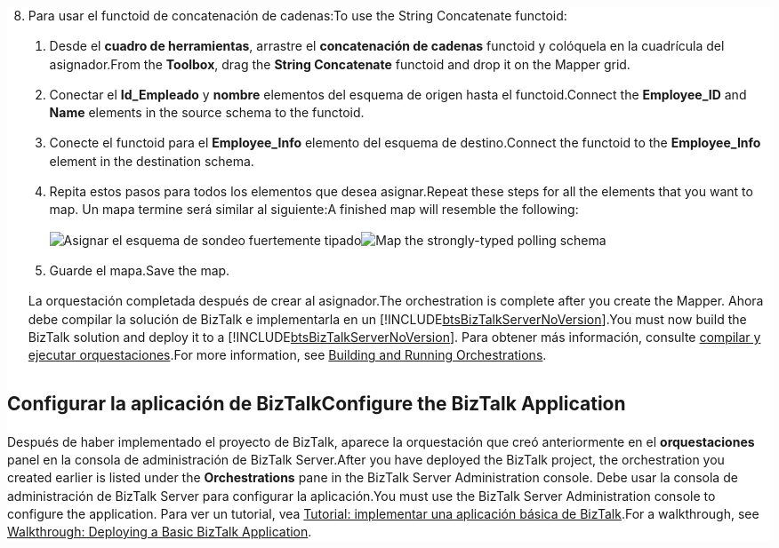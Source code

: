 8. <span data-ttu-id="f801d-306">Para usar el functoid de concatenación de cadenas:</span><span class="sxs-lookup"><span data-stu-id="f801d-306">To use the String Concatenate functoid:</span></span>  
  
   1.  <span data-ttu-id="f801d-307">Desde el **cuadro de herramientas**, arrastre el **concatenación de cadenas** functoid y colóquela en la cuadrícula del asignador.</span><span class="sxs-lookup"><span data-stu-id="f801d-307">From the **Toolbox**, drag the **String Concatenate** functoid and drop it on the Mapper grid.</span></span>  
  
   2.  <span data-ttu-id="f801d-308">Conectar el **Id_Empleado** y **nombre** elementos del esquema de origen hasta el functoid.</span><span class="sxs-lookup"><span data-stu-id="f801d-308">Connect the **Employee_ID** and **Name** elements in the source schema to the functoid.</span></span>  
  
   3.  <span data-ttu-id="f801d-309">Conecte el functoid para el **Employee_Info** elemento del esquema de destino.</span><span class="sxs-lookup"><span data-stu-id="f801d-309">Connect the functoid to the **Employee_Info** element in the destination schema.</span></span>  
  
   4.  <span data-ttu-id="f801d-310">Repita estos pasos para todos los elementos que desea asignar.</span><span class="sxs-lookup"><span data-stu-id="f801d-310">Repeat these steps for all the elements that you want to map.</span></span> <span data-ttu-id="f801d-311">Un mapa termine será similar al siguiente:</span><span class="sxs-lookup"><span data-stu-id="f801d-311">A finished map will resemble the following:</span></span>  
  
        <span data-ttu-id="f801d-312">![Asignar el esquema de sondeo fuertemente tipado](../../adapters-and-accelerators/adapter-sql/media/0a4a2608-3b84-4bac-9a16-512cf42c7525.gif "0a4a2608-3b84-4bac-9a16-512cf42c7525")</span><span class="sxs-lookup"><span data-stu-id="f801d-312">![Map the strongly-typed polling schema](../../adapters-and-accelerators/adapter-sql/media/0a4a2608-3b84-4bac-9a16-512cf42c7525.gif "0a4a2608-3b84-4bac-9a16-512cf42c7525")</span></span>  
  
   5.  <span data-ttu-id="f801d-313">Guarde el mapa.</span><span class="sxs-lookup"><span data-stu-id="f801d-313">Save the map.</span></span>  
  
   <span data-ttu-id="f801d-314">La orquestación completada después de crear al asignador.</span><span class="sxs-lookup"><span data-stu-id="f801d-314">The orchestration is complete after you create the Mapper.</span></span> <span data-ttu-id="f801d-315">Ahora debe compilar la solución de BizTalk e implementarla en un [!INCLUDE[btsBizTalkServerNoVersion](../../includes/btsbiztalkservernoversion-md.md)].</span><span class="sxs-lookup"><span data-stu-id="f801d-315">You must now build the BizTalk solution and deploy it to a [!INCLUDE[btsBizTalkServerNoVersion](../../includes/btsbiztalkservernoversion-md.md)].</span></span> <span data-ttu-id="f801d-316">Para obtener más información, consulte [compilar y ejecutar orquestaciones](../../core/building-and-running-orchestrations.md).</span><span class="sxs-lookup"><span data-stu-id="f801d-316">For more information, see [Building and Running Orchestrations](../../core/building-and-running-orchestrations.md).</span></span>
  
## <a name="configure-the-biztalk-application"></a><span data-ttu-id="f801d-317">Configurar la aplicación de BizTalk</span><span class="sxs-lookup"><span data-stu-id="f801d-317">Configure the BizTalk Application</span></span>  
 <span data-ttu-id="f801d-318">Después de haber implementado el proyecto de BizTalk, aparece la orquestación que creó anteriormente en el **orquestaciones** panel en la consola de administración de BizTalk Server.</span><span class="sxs-lookup"><span data-stu-id="f801d-318">After you have deployed the BizTalk project, the orchestration you created earlier is listed under the **Orchestrations** pane in the BizTalk Server Administration console.</span></span> <span data-ttu-id="f801d-319">Debe usar la consola de administración de BizTalk Server para configurar la aplicación.</span><span class="sxs-lookup"><span data-stu-id="f801d-319">You must use the BizTalk Server Administration console to configure the application.</span></span> <span data-ttu-id="f801d-320">Para ver un tutorial, vea [Tutorial: implementar una aplicación básica de BizTalk](Walkthrough:%20Deploying%20a%20Basic%20BizTalk%20Application.md).</span><span class="sxs-lookup"><span data-stu-id="f801d-320">For a walkthrough, see [Walkthrough: Deploying a Basic BizTalk Application](Walkthrough:%20Deploying%20a%20Basic%20BizTalk%20Application.md).</span></span>
  
